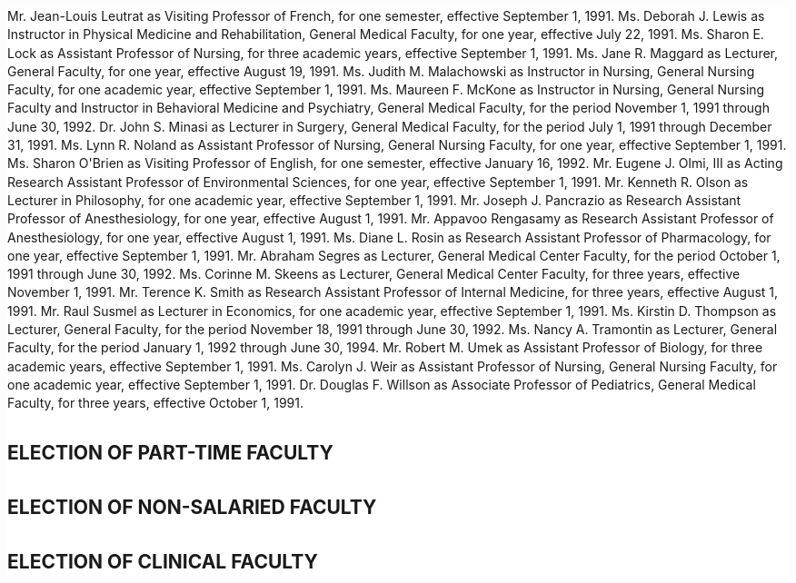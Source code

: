 Mr. Jean-Louis Leutrat as Visiting Professor of French, for one semester, effective September 1, 1991.
Ms. Deborah J. Lewis as Instructor in Physical Medicine and Rehabilitation, General Medical Faculty, for one year, effective July 22, 1991.
Ms. Sharon E. Lock as Assistant Professor of Nursing, for three academic years, effective September 1, 1991.
Ms. Jane R. Maggard as Lecturer, General Faculty, for one year, effective August 19, 1991.
Ms. Judith M. Malachowski as Instructor in Nursing, General Nursing Faculty, for one academic year, effective September 1, 1991.
Ms. Maureen F. McKone as Instructor in Nursing, General Nursing Faculty and Instructor in Behavioral Medicine and Psychiatry, General Medical Faculty, for the period November 1, 1991 through June 30, 1992.
Dr. John S. Minasi as Lecturer in Surgery, General Medical Faculty, for the period July 1, 1991 through December 31, 1991.
Ms. Lynn R. Noland as Assistant Professor of Nursing, General Nursing Faculty, for one year, effective September 1, 1991.
Ms. Sharon O'Brien as Visiting Professor of English, for one semester, effective January 16, 1992.
Mr. Eugene J. Olmi, III as Acting Research Assistant Professor of Environmental Sciences, for one year, effective September 1, 1991.
Mr. Kenneth R. Olson as Lecturer in Philosophy, for one academic year, effective September 1, 1991.
Mr. Joseph J. Pancrazio as Research Assistant Professor of Anesthesiology, for one year, effective August 1, 1991.
Mr. Appavoo Rengasamy as Research Assistant Professor of Anesthesiology, for one year, effective August 1, 1991.
Ms. Diane L. Rosin as Research Assistant Professor of Pharmacology, for one year, effective September 1, 1991.
Mr. Abraham Segres as Lecturer, General Medical Center Faculty, for the period October 1, 1991 through June 30, 1992.
Ms. Corinne M. Skeens as Lecturer, General Medical Center Faculty, for three years, effective November 1, 1991.
Mr. Terence K. Smith as Research Assistant Professor of Internal Medicine, for three years, effective August 1, 1991.
Mr. Raul Susmel as Lecturer in Economics, for one academic year, effective September 1, 1991.
Ms. Kirstin D. Thompson as Lecturer, General Faculty, for the period November 18, 1991 through June 30, 1992.
Ms. Nancy A. Tramontin as Lecturer, General Faculty, for the period January 1, 1992 through June 30, 1994.
Mr. Robert M. Umek as Assistant Professor of Biology, for three academic years, effective September 1, 1991.
Ms. Carolyn J. Weir as Assistant Professor of Nursing, General Nursing Faculty, for one academic year, effective September 1, 1991.
Dr. Douglas F. Willson as Associate Professor of Pediatrics, General Medical Faculty, for three years, effective October 1, 1991.

## ELECTION OF PART-TIME FACULTY

## ELECTION OF NON-SALARIED FACULTY

## ELECTION OF CLINICAL FACULTY
